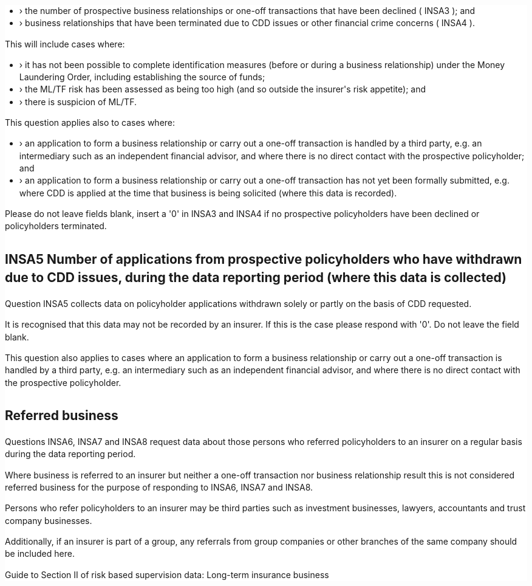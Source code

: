 - › the number of prospective business relationships or one-off transactions that have been declined ( INSA3 ); and
- › business relationships that have been terminated due to CDD issues or other financial crime concerns ( INSA4 ).

This will include cases where:

- › it has not been possible to complete identification measures (before or during a business relationship) under the Money Laundering Order, including establishing the source of funds;
- › the ML/TF risk has been assessed as being too high (and so outside the insurer's risk appetite); and
- › there is suspicion of ML/TF.

This question applies also to cases where:

- › an application to form a business relationship or carry out a one-off transaction is handled by a third party, e.g. an intermediary such as an independent financial advisor, and where there is no direct contact with the prospective policyholder; and
- › an application to form a business relationship or carry out a one-off transaction has not yet been formally submitted, e.g. where CDD is applied at the time that business is being solicited (where this data is recorded).

Please do not leave fields blank, insert a '0' in INSA3 and INSA4 if no prospective policyholders have been declined or policyholders terminated.

## INSA5 Number of applications from prospective policyholders who have withdrawn due to CDD issues, during the data reporting period (where this data is collected)

Question INSA5 collects data on policyholder applications withdrawn solely or partly on the basis of CDD requested.

It is recognised that this data may not be recorded by an insurer. If this is the case please respond with '0'. Do not leave the field blank.

This question also applies to cases where an application to form a business relationship or carry out a one-off transaction is handled by a third party, e.g. an intermediary such as an independent financial advisor, and where there is no direct contact with the prospective policyholder.

## Referred business

Questions INSA6, INSA7 and INSA8 request data about those persons who referred policyholders to an insurer on a regular basis during the data reporting period.

Where business is referred to an insurer but neither a one-off transaction nor business relationship result this is not considered referred business for the purpose of responding to INSA6, INSA7 and INSA8.

Persons who refer policyholders to an insurer may be third parties such as investment businesses, lawyers, accountants and trust company businesses.

Additionally, if an insurer is part of a group, any referrals from group companies or other branches of the same company should be included here.

Guide to Section II of risk based supervision data: Long-term insurance business
